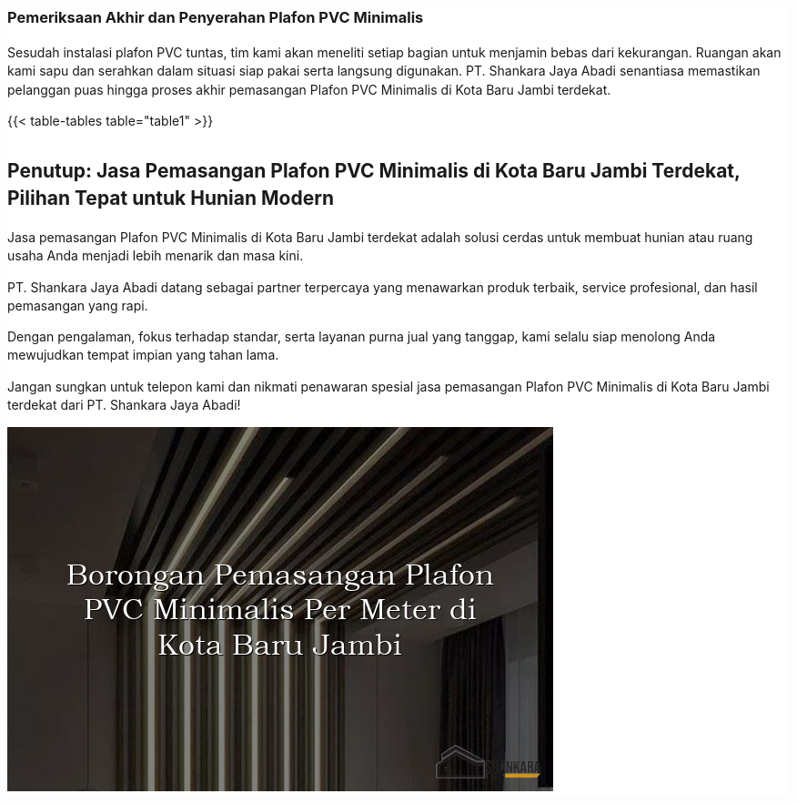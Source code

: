 ### Pemeriksaan Akhir dan Penyerahan Plafon PVC Minimalis

Sesudah instalasi plafon PVC tuntas, tim kami akan meneliti setiap bagian untuk menjamin bebas dari kekurangan. Ruangan akan kami sapu dan serahkan dalam situasi siap pakai serta langsung digunakan. PT. Shankara Jaya Abadi senantiasa memastikan pelanggan puas hingga proses akhir pemasangan Plafon PVC Minimalis di Kota Baru Jambi terdekat.

{{< table-tables table="table1" >}}

## Penutup: Jasa Pemasangan Plafon PVC Minimalis di Kota Baru Jambi Terdekat, Pilihan Tepat untuk Hunian Modern

Jasa pemasangan Plafon PVC Minimalis di Kota Baru Jambi terdekat adalah solusi cerdas untuk membuat hunian atau ruang usaha Anda menjadi lebih menarik dan masa kini.

PT. Shankara Jaya Abadi datang sebagai partner terpercaya yang menawarkan produk terbaik, service profesional, dan hasil pemasangan yang rapi.

Dengan pengalaman, fokus terhadap standar, serta layanan purna jual yang tanggap, kami selalu siap menolong Anda mewujudkan tempat impian yang tahan lama.

Jangan sungkan untuk telepon kami dan nikmati penawaran spesial jasa pemasangan Plafon PVC Minimalis di Kota Baru Jambi terdekat dari PT. Shankara Jaya Abadi!

![Borongan Pemasangan Plafon PVC Minimalis Per Meter di Kota Baru Jambi](/images/Jasa-Pasang/Borongan-Pemasangan-Plafon-PVC-Minimalis-Per-Meter-di-Kota-Baru-Jambi.png)

